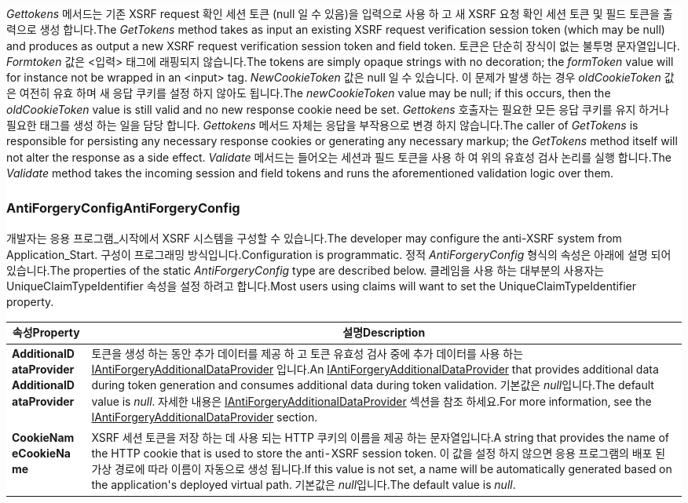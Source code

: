 <span data-ttu-id="6b5d0-225">*Gettokens* 메서드는 기존 XSRF request 확인 세션 토큰 (null 일 수 있음)을 입력으로 사용 하 고 새 XSRF 요청 확인 세션 토큰 및 필드 토큰을 출력으로 생성 합니다.</span><span class="sxs-lookup"><span data-stu-id="6b5d0-225">The *GetTokens* method takes as input an existing XSRF request verification session token (which may be null) and produces as output a new XSRF request verification session token and field token.</span></span> <span data-ttu-id="6b5d0-226">토큰은 단순히 장식이 없는 불투명 문자열입니다. *Formtoken* 값은 &lt;입력&gt; 태그에 래핑되지 않습니다.</span><span class="sxs-lookup"><span data-stu-id="6b5d0-226">The tokens are simply opaque strings with no decoration; the *formToken* value will for instance not be wrapped in an &lt;input&gt; tag.</span></span> <span data-ttu-id="6b5d0-227">*NewCookieToken* 값은 null 일 수 있습니다. 이 문제가 발생 하는 경우 *oldCookieToken* 값은 여전히 유효 하며 새 응답 쿠키를 설정 하지 않아도 됩니다.</span><span class="sxs-lookup"><span data-stu-id="6b5d0-227">The *newCookieToken* value may be null; if this occurs, then the *oldCookieToken* value is still valid and no new response cookie need be set.</span></span> <span data-ttu-id="6b5d0-228">*Gettokens* 호출자는 필요한 모든 응답 쿠키를 유지 하거나 필요한 태그를 생성 하는 일을 담당 합니다. *Gettokens* 메서드 자체는 응답을 부작용으로 변경 하지 않습니다.</span><span class="sxs-lookup"><span data-stu-id="6b5d0-228">The caller of *GetTokens* is responsible for persisting any necessary response cookies or generating any necessary markup; the *GetTokens* method itself will not alter the response as a side effect.</span></span> <span data-ttu-id="6b5d0-229">*Validate* 메서드는 들어오는 세션과 필드 토큰을 사용 하 여 위의 유효성 검사 논리를 실행 합니다.</span><span class="sxs-lookup"><span data-stu-id="6b5d0-229">The *Validate* method takes the incoming session and field tokens and runs the aforementioned validation logic over them.</span></span>

### <a name="antiforgeryconfig"></a><span data-ttu-id="6b5d0-230">AntiForgeryConfig</span><span class="sxs-lookup"><span data-stu-id="6b5d0-230">AntiForgeryConfig</span></span>

<span data-ttu-id="6b5d0-231">개발자는 응용 프로그램\_시작에서 XSRF 시스템을 구성할 수 있습니다.</span><span class="sxs-lookup"><span data-stu-id="6b5d0-231">The developer may configure the anti-XSRF system from Application\_Start.</span></span> <span data-ttu-id="6b5d0-232">구성이 프로그래밍 방식입니다.</span><span class="sxs-lookup"><span data-stu-id="6b5d0-232">Configuration is programmatic.</span></span> <span data-ttu-id="6b5d0-233">정적 *AntiForgeryConfig* 형식의 속성은 아래에 설명 되어 있습니다.</span><span class="sxs-lookup"><span data-stu-id="6b5d0-233">The properties of the static *AntiForgeryConfig* type are described below.</span></span> <span data-ttu-id="6b5d0-234">클레임을 사용 하는 대부분의 사용자는 UniqueClaimTypeIdentifier 속성을 설정 하려고 합니다.</span><span class="sxs-lookup"><span data-stu-id="6b5d0-234">Most users using claims will want to set the UniqueClaimTypeIdentifier property.</span></span>

| <span data-ttu-id="6b5d0-235">**속성**</span><span class="sxs-lookup"><span data-stu-id="6b5d0-235">**Property**</span></span> | <span data-ttu-id="6b5d0-236">**설명**</span><span class="sxs-lookup"><span data-stu-id="6b5d0-236">**Description**</span></span> |
| --- | --- |
| <span data-ttu-id="6b5d0-237">**AdditionalDataProvider**</span><span class="sxs-lookup"><span data-stu-id="6b5d0-237">**AdditionalDataProvider**</span></span> | <span data-ttu-id="6b5d0-238">토큰을 생성 하는 동안 추가 데이터를 제공 하 고 토큰 유효성 검사 중에 추가 데이터를 사용 하는 [IAntiForgeryAdditionalDataProvider](https://msdn.microsoft.com/library/system.web.helpers.iantiforgeryadditionaldataprovider(v=vs.111).aspx) 입니다.</span><span class="sxs-lookup"><span data-stu-id="6b5d0-238">An [IAntiForgeryAdditionalDataProvider](https://msdn.microsoft.com/library/system.web.helpers.iantiforgeryadditionaldataprovider(v=vs.111).aspx) that provides additional data during token generation and consumes additional data during token validation.</span></span> <span data-ttu-id="6b5d0-239">기본값은 *null*입니다.</span><span class="sxs-lookup"><span data-stu-id="6b5d0-239">The default value is *null*.</span></span> <span data-ttu-id="6b5d0-240">자세한 내용은 [IAntiForgeryAdditionalDataProvider](https://msdn.microsoft.com/library/system.web.helpers.iantiforgeryadditionaldataprovider(v=vs.111).aspx) 섹션을 참조 하세요.</span><span class="sxs-lookup"><span data-stu-id="6b5d0-240">For more information, see the [IAntiForgeryAdditionalDataProvider](https://msdn.microsoft.com/library/system.web.helpers.iantiforgeryadditionaldataprovider(v=vs.111).aspx) section.</span></span> |
| <span data-ttu-id="6b5d0-241">**CookieName**</span><span class="sxs-lookup"><span data-stu-id="6b5d0-241">**CookieName**</span></span> | <span data-ttu-id="6b5d0-242">XSRF 세션 토큰을 저장 하는 데 사용 되는 HTTP 쿠키의 이름을 제공 하는 문자열입니다.</span><span class="sxs-lookup"><span data-stu-id="6b5d0-242">A string that provides the name of the HTTP cookie that is used to store the anti-XSRF session token.</span></span> <span data-ttu-id="6b5d0-243">이 값을 설정 하지 않으면 응용 프로그램의 배포 된 가상 경로에 따라 이름이 자동으로 생성 됩니다.</span><span class="sxs-lookup"><span data-stu-id="6b5d0-243">If this value is not set, a name will be automatically generated based on the application's deployed virtual path.</span></span> <span data-ttu-id="6b5d0-244">기본값은 *null*입니다.</span><span class="sxs-lookup"><span data-stu-id="6b5d0-244">The default value is *null*.</span></span> |